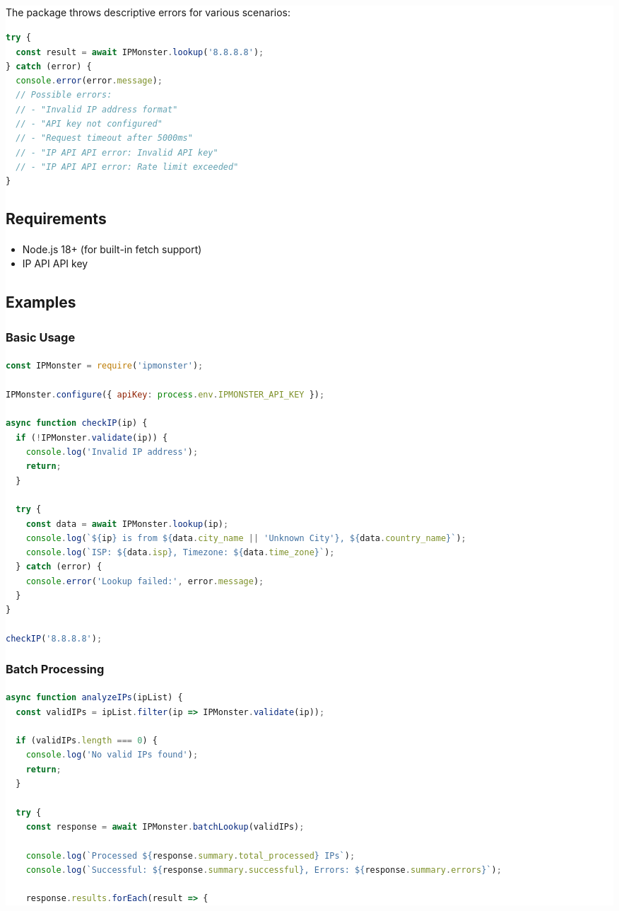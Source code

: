 The package throws descriptive errors for various scenarios:

```javascript
try {
  const result = await IPMonster.lookup('8.8.8.8');
} catch (error) {
  console.error(error.message);
  // Possible errors:
  // - "Invalid IP address format"
  // - "API key not configured"
  // - "Request timeout after 5000ms"
  // - "IP API API error: Invalid API key"
  // - "IP API API error: Rate limit exceeded"
}
```

## Requirements

- Node.js 18+ (for built-in fetch support)
- IP API API key

## Examples

### Basic Usage
```javascript
const IPMonster = require('ipmonster');

IPMonster.configure({ apiKey: process.env.IPMONSTER_API_KEY });

async function checkIP(ip) {
  if (!IPMonster.validate(ip)) {
    console.log('Invalid IP address');
    return;
  }
  
  try {
    const data = await IPMonster.lookup(ip);
    console.log(`${ip} is from ${data.city_name || 'Unknown City'}, ${data.country_name}`);
    console.log(`ISP: ${data.isp}, Timezone: ${data.time_zone}`);
  } catch (error) {
    console.error('Lookup failed:', error.message);
  }
}

checkIP('8.8.8.8');
```

### Batch Processing
```javascript
async function analyzeIPs(ipList) {
  const validIPs = ipList.filter(ip => IPMonster.validate(ip));
  
  if (validIPs.length === 0) {
    console.log('No valid IPs found');
    return;
  }
  
  try {
    const response = await IPMonster.batchLookup(validIPs);
    
    console.log(`Processed ${response.summary.total_processed} IPs`);
    console.log(`Successful: ${response.summary.successful}, Errors: ${response.summary.errors}`);
    
    response.results.forEach(result => {
```